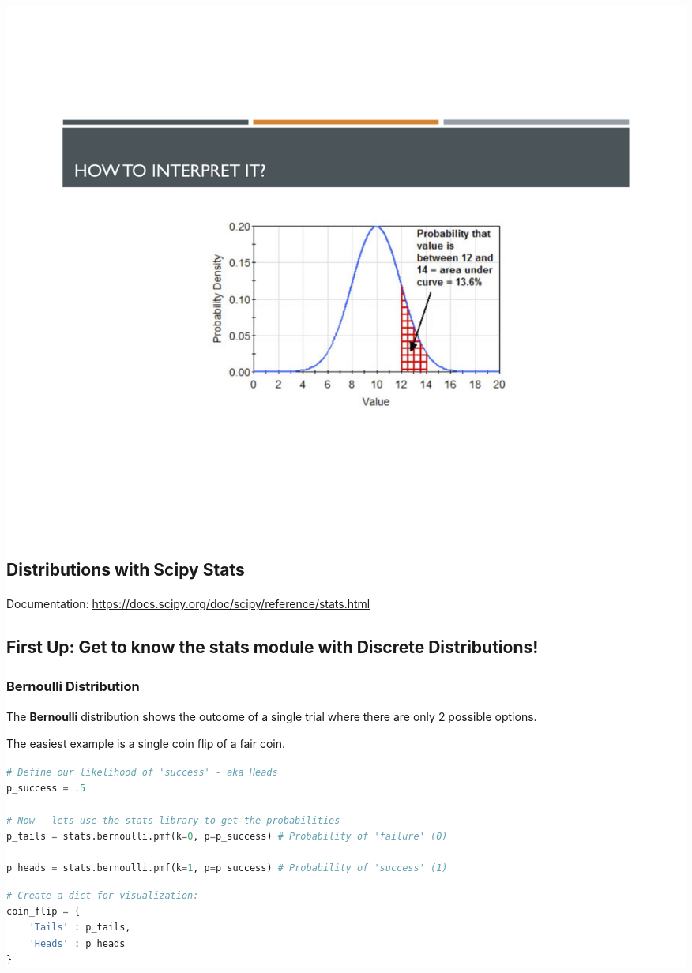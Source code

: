 ![](images/pdf_inter.png)

## Distributions with Scipy Stats

Documentation: https://docs.scipy.org/doc/scipy/reference/stats.html

## First Up: Get to know the stats module with Discrete Distributions!

### Bernoulli Distribution

The **Bernoulli** distribution shows the outcome of a single trial where there are only 2 possible options.

The easiest example is a single coin flip of a fair coin.

```python
# Define our likelihood of 'success' - aka Heads
p_success = .5

# Now - lets use the stats library to get the probabilities
p_tails = stats.bernoulli.pmf(k=0, p=p_success) # Probability of 'failure' (0)

p_heads = stats.bernoulli.pmf(k=1, p=p_success) # Probability of 'success' (1)
```
```python
# Create a dict for visualization:
coin_flip = {
    'Tails' : p_tails,
    'Heads' : p_heads
}
```